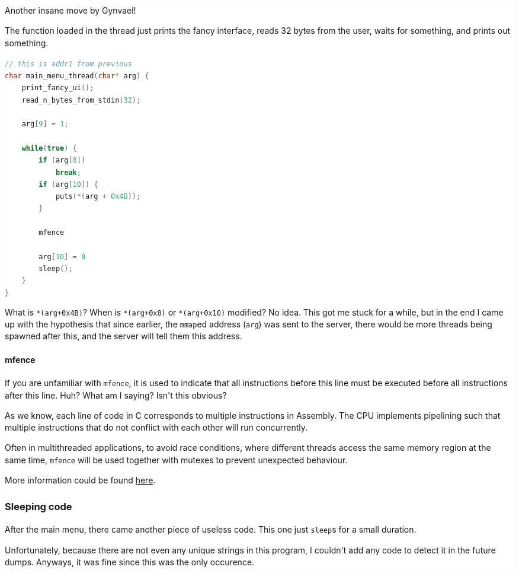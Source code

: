 Another insane move by Gynvael!

The function loaded in the thread just prints the fancy interface, reads 32 bytes from the user, waits for something, and prints out something.

```c
// this is addr1 from previous
char main_menu_thread(char* arg) {
    print_fancy_ui();
    read_n_bytes_from_stdin(32);

    arg[9] = 1;

    while(true) {
        if (arg[8])
            break;
        if (arg[10]) {
            puts(*(arg + 0x4B));
        }

        mfence

        arg[10] = 0
        sleep();
    }
}
```

What is `*(arg+0x4B)`? When is `*(arg+0x8)` or `*(arg+0x10)` modified? No idea. This got me stuck for a while, but in the end I came up with the hypothesis that since earlier, the `mmap`ed address (`arg`) was sent to the server, there would be more threads being spawned after this, and the server will tell them this address.

#### mfence
If you are unfamiliar with `mfence`, it is used to indicate that all instructions before this line must be executed before all instructions after this line. Huh? What am I saying? Isn't this obvious?

As we know, each line of code in C corresponds to multiple instructions in Assembly. The CPU implements pipelining such that multiple instructions that do not conflict with each other will run concurrently.

Often in multithreaded applications, to avoid race conditions, where different threads access the same memory region at the same time, `mfence` will be used together with mutexes to prevent unexpected behaviour.

More information could be found [here](https://www.geeksforgeeks.org/process-synchronization-set-1/).

### Sleeping code
After the main menu, there came another piece of useless code. This one just `sleep`s for a small duration.

Unfortunately, because there are not even any unique strings in this program, I couldn't add any code to detect it in the future dumps. Anyways, it was fine since this was the only occurence.
